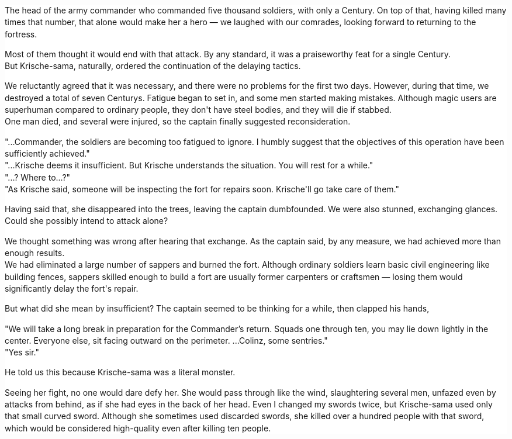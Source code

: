 The head of the army commander who commanded five thousand soldiers,
with only a Century. On top of that, having killed many times that
number, that alone would make her a hero — we laughed with our comrades,
looking forward to returning to the fortress.  
  
Most of them thought it would end with that attack. By any standard, it
was a praiseworthy feat for a single Century.  
But Krische-sama, naturally, ordered the continuation of the delaying
tactics.  
  
We reluctantly agreed that it was necessary, and there were no problems
for the first two days. However, during that time, we destroyed a total
of seven Centurys. Fatigue began to set in, and some men started making
mistakes. Although magic users are superhuman compared to ordinary
people, they don't have steel bodies, and they will die if stabbed.  
One man died, and several were injured, so the captain finally suggested
reconsideration.  
  
"...Commander, the soldiers are becoming too fatigued to ignore. I
humbly suggest that the objectives of this operation have been
sufficiently achieved."  
"...Krische deems it insufficient. But Krische understands the
situation. You will rest for a while."  
"...? Where to...?"  
"As Krische said, someone will be inspecting the fort for repairs soon.
Krische'll go take care of them."  
  
Having said that, she disappeared into the trees, leaving the captain
dumbfounded. We were also stunned, exchanging glances. Could she
possibly intend to attack alone?  
  
We thought something was wrong after hearing that exchange. As the
captain said, by any measure, we had achieved more than enough
results.  
We had eliminated a large number of sappers and burned the fort.
Although ordinary soldiers learn basic civil engineering like building
fences, sappers skilled enough to build a fort are usually former
carpenters or craftsmen — losing them would significantly delay the
fort's repair.  
  
But what did she mean by insufficient? The captain seemed to be thinking
for a while, then clapped his hands,  
  
"We will take a long break in preparation for the Commander’s return.
Squads one through ten, you may lie down lightly in the center. Everyone
else, sit facing outward on the perimeter. ...Colinz, some sentries."  
"Yes sir."  
  
He told us this because Krische-sama was a literal monster.  
  
Seeing her fight, no one would dare defy her. She would pass through
like the wind, slaughtering several men, unfazed even by attacks from
behind, as if she had eyes in the back of her head. Even I changed my
swords twice, but Krische-sama used only that small curved sword.
Although she sometimes used discarded swords, she killed over a hundred
people with that sword, which would be considered high-quality even
after killing ten people.  
  